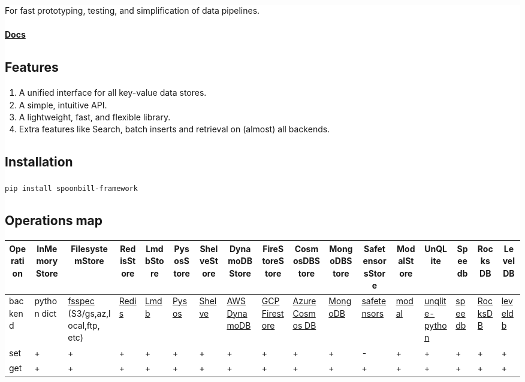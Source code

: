 For fast prototyping, testing, and simplification of data pipelines.

#### [Docs](https://spoonbill-framework.readthedocs.io/en/latest/)

## Features

1. A unified interface for all key-value data stores.
2. A simple, intuitive API.
3. A lightweight, fast, and flexible library.
4. Extra features like Search, batch inserts and retrieval on (almost) all backends.

## Installation

```bash
pip install spoonbill-framework
```

## Operations map

| Operation                    | InMemoryStore | FilesystemStore                                                                                                     | RedisStore                                 | LmdbStore                                           | PysosStore                                  | ShelveStore                                             | DynamoDBStore                                    | FireStoreStore                                              | CosmosDBStore                                                                                          | MongoDBStore                            | SafetensorsStore                                          | ModalStore                 | UnQLite                                                      | Speedb                                        | RocksDB                                        | LevelDB                                      |
|------------------------------|---------------|---------------------------------------------------------------------------------------------------------------------|--------------------------------------------|-----------------------------------------------------|---------------------------------------------|---------------------------------------------------------|--------------------------------------------------|-------------------------------------------------------------|--------------------------------------------------------------------------------------------------------|-----------------------------------------|-----------------------------------------------------------|----------------------------|--------------------------------------------------------------|-----------------------------------------------|------------------------------------------------|----------------------------------------------|
| backend                      | python dict   | [fsspec](https://filesystem-spec.readthedocs.io/en/latest/features.html#key-value-stores) (S3/gs,az,local,ftp, etc) | [Redis](https://github.com/redis/redis-py) | [Lmdb](https://github.com/Dobatymo/lmdb-python-dbm) | [Pysos](https://github.com/dagnelies/pysos) | [Shelve](https://docs.python.org/3/library/shelve.html) | [AWS DynamoDB](https://aws.amazon.com/dynamodb/) | [GCP Firestore](https://firebase.google.com/docs/firestore) | [Azure Cosmos DB](https://www.google.com/search?client=safari&rls=en&q=Azure+Cosmos&ie=UTF-8&oe=UTF-8) | [MongoDB](https://www.mongodb.com/home) | [safetensors](https://github.com/huggingface/safetensors) | [modal](https://modal.com) | [unqlite-python](https://github.com/coleifer/unqlite-python) | [speedb](https://github.com/speedb-io/speedb) | [RocksDB](https://github.com/facebook/rocksdb) | [leveldb](https://github.com/google/leveldb) |
| set                          | +             | +                                                                                                                   | +                                          | +                                                   | +                                           | +                                                       | +                                                | +                                                           | +                                                                                                      | +                                       | -                                                         | +                          | +                                                            | +                                             | +                                              | +                                            | 
| get                          | +             | +                                                                                                                   | +                                          | +                                                   | +                                           | +                                                       | +                                                | +                                                           | +                                                                                                      | +                                       | +                                                         | +                          | +                                                            | +                                             | +                                              | +                                            |